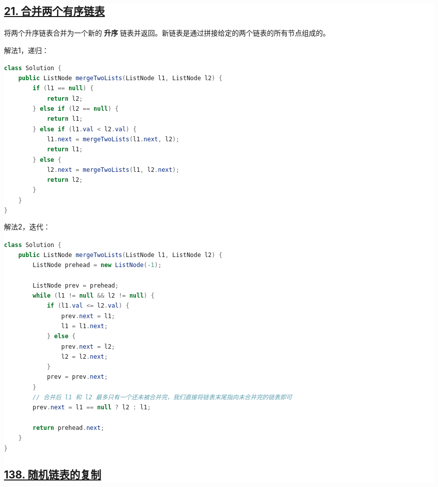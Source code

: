 ## [21. 合并两个有序链表](https://leetcode.cn/problems/merge-two-sorted-lists/)

将两个升序链表合并为一个新的 **升序** 链表并返回。新链表是通过拼接给定的两个链表的所有节点组成的。

解法1，递归：

```java
class Solution {
    public ListNode mergeTwoLists(ListNode l1, ListNode l2) {
        if (l1 == null) {
            return l2;
        } else if (l2 == null) {
            return l1;
        } else if (l1.val < l2.val) {
            l1.next = mergeTwoLists(l1.next, l2);
            return l1;
        } else {
            l2.next = mergeTwoLists(l1, l2.next);
            return l2;
        }
    }
}
```

解法2，迭代：

```java
class Solution {
    public ListNode mergeTwoLists(ListNode l1, ListNode l2) {
        ListNode prehead = new ListNode(-1);

        ListNode prev = prehead;
        while (l1 != null && l2 != null) {
            if (l1.val <= l2.val) {
                prev.next = l1;
                l1 = l1.next;
            } else {
                prev.next = l2;
                l2 = l2.next;
            }
            prev = prev.next;
        }
        // 合并后 l1 和 l2 最多只有一个还未被合并完，我们直接将链表末尾指向未合并完的链表即可
        prev.next = l1 == null ? l2 : l1;

        return prehead.next;
    }
}
```

## [138. 随机链表的复制](https://leetcode.cn/problems/copy-list-with-random-pointer/)
